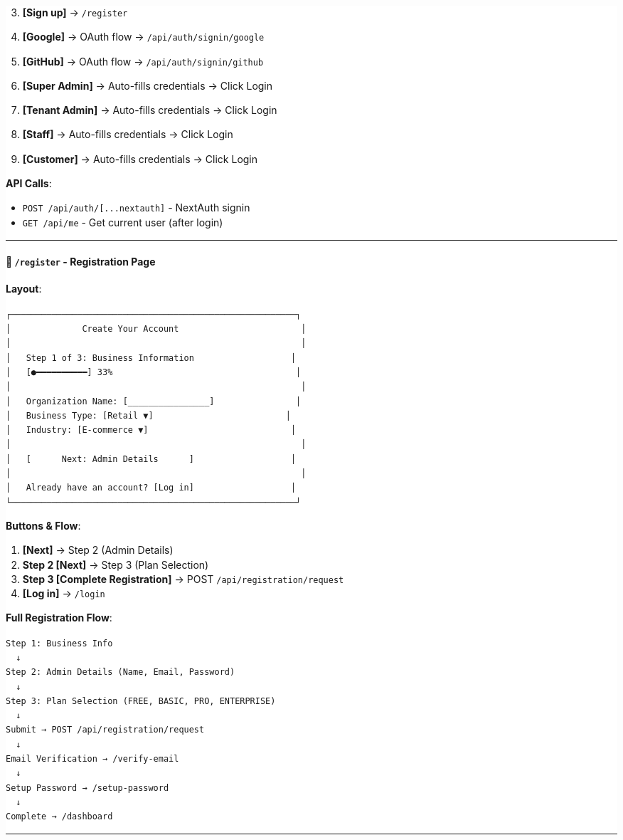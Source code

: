 3. **[Sign up]** → `/register`

4. **[Google]** → OAuth flow → `/api/auth/signin/google`

5. **[GitHub]** → OAuth flow → `/api/auth/signin/github`

6. **[Super Admin]** → Auto-fills credentials → Click Login

7. **[Tenant Admin]** → Auto-fills credentials → Click Login

8. **[Staff]** → Auto-fills credentials → Click Login

9. **[Customer]** → Auto-fills credentials → Click Login

**API Calls**:
- `POST /api/auth/[...nextauth]` - NextAuth signin
- `GET /api/me` - Get current user (after login)

---

#### 📝 `/register` - Registration Page

**Layout**:
```
┌────────────────────────────────────────────────────────┐
│              Create Your Account                        │
│                                                         │
│   Step 1 of 3: Business Information                   │
│   [●━━━━━━━━━━] 33%                                    │
│                                                         │
│   Organization Name: [________________]                │
│   Business Type: [Retail ▼]                          │
│   Industry: [E-commerce ▼]                            │
│                                                         │
│   [      Next: Admin Details      ]                   │
│                                                         │
│   Already have an account? [Log in]                   │
└────────────────────────────────────────────────────────┘
```

**Buttons & Flow**:
1. **[Next]** → Step 2 (Admin Details)
2. **Step 2 [Next]** → Step 3 (Plan Selection)
3. **Step 3 [Complete Registration]** → POST `/api/registration/request`
4. **[Log in]** → `/login`

**Full Registration Flow**:
```
Step 1: Business Info
  ↓
Step 2: Admin Details (Name, Email, Password)
  ↓
Step 3: Plan Selection (FREE, BASIC, PRO, ENTERPRISE)
  ↓
Submit → POST /api/registration/request
  ↓
Email Verification → /verify-email
  ↓
Setup Password → /setup-password
  ↓
Complete → /dashboard
```

---